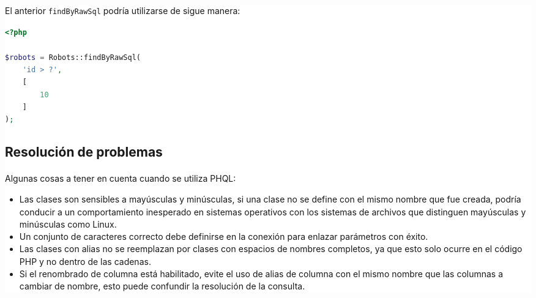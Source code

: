 ```php
```

El anterior `findByRawSql` podría utilizarse de sigue manera:

```php
<?php

$robots = Robots::findByRawSql(
    'id > ?',
    [
        10
    ]
);
```

<a name='troubleshooting'></a>

## Resolución de problemas

Algunas cosas a tener en cuenta cuando se utiliza PHQL:

* Las clases son sensibles a mayúsculas y minúsculas, si una clase no se define con el mismo nombre que fue creada, podría conducir a un comportamiento inesperado en sistemas operativos con los sistemas de archivos que distinguen mayúsculas y minúsculas como Linux.
* Un conjunto de caracteres correcto debe definirse en la conexión para enlazar parámetros con éxito.
* Las clases con alias no se reemplazan por clases con espacios de nombres completos, ya que esto solo ocurre en el código PHP y no dentro de las cadenas.
* Si el renombrado de columna está habilitado, evite el uso de alias de columna con el mismo nombre que las columnas a cambiar de nombre, esto puede confundir la resolución de la consulta.